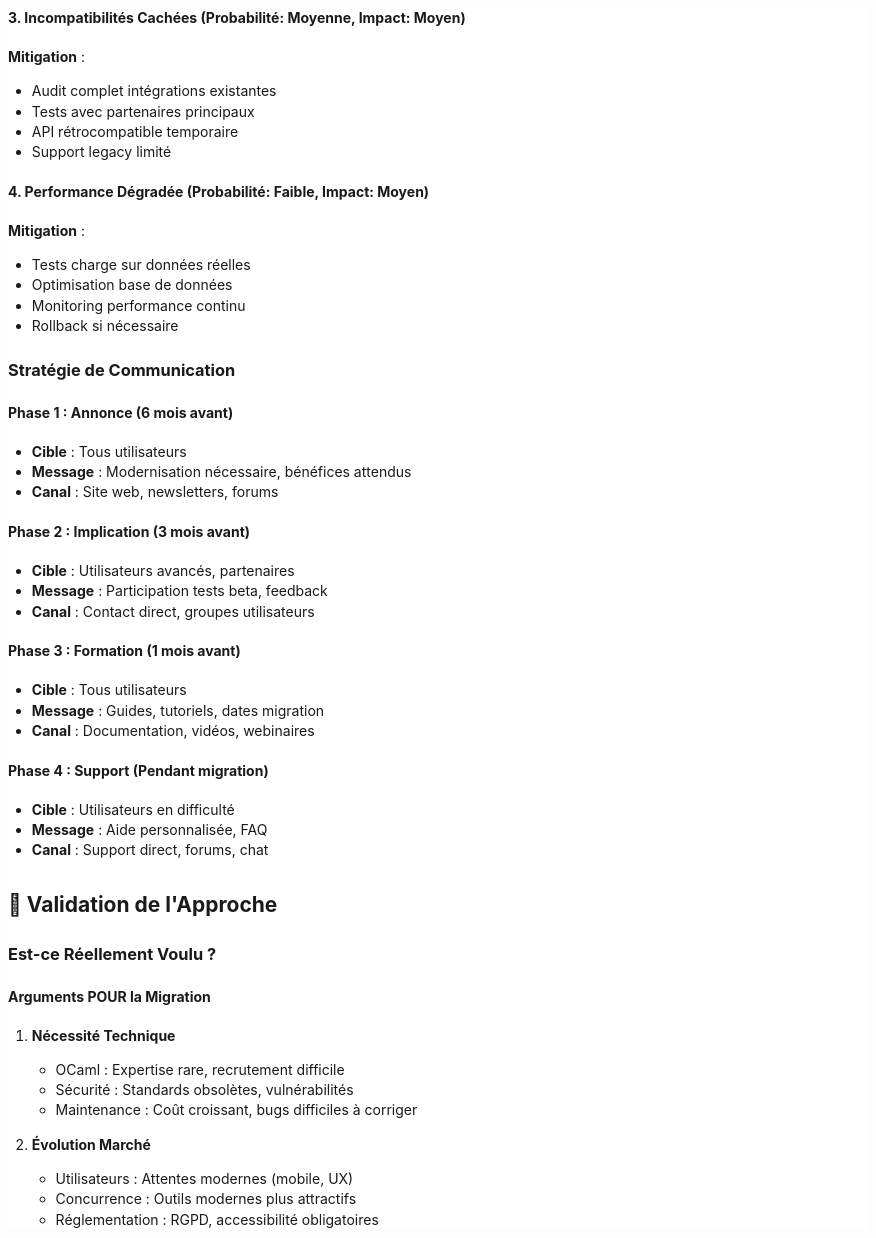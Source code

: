 #### 3. Incompatibilités Cachées (Probabilité: Moyenne, Impact: Moyen)
**Mitigation** :
- Audit complet intégrations existantes
- Tests avec partenaires principaux
- API rétrocompatible temporaire
- Support legacy limité

#### 4. Performance Dégradée (Probabilité: Faible, Impact: Moyen)
**Mitigation** :
- Tests charge sur données réelles
- Optimisation base de données
- Monitoring performance continu
- Rollback si nécessaire

### Stratégie de Communication

#### Phase 1 : Annonce (6 mois avant)
- **Cible** : Tous utilisateurs
- **Message** : Modernisation nécessaire, bénéfices attendus
- **Canal** : Site web, newsletters, forums

#### Phase 2 : Implication (3 mois avant)
- **Cible** : Utilisateurs avancés, partenaires
- **Message** : Participation tests beta, feedback
- **Canal** : Contact direct, groupes utilisateurs

#### Phase 3 : Formation (1 mois avant)
- **Cible** : Tous utilisateurs
- **Message** : Guides, tutoriels, dates migration
- **Canal** : Documentation, vidéos, webinaires

#### Phase 4 : Support (Pendant migration)
- **Cible** : Utilisateurs en difficulté
- **Message** : Aide personnalisée, FAQ
- **Canal** : Support direct, forums, chat

## 🎯 Validation de l'Approche

### Est-ce Réellement Voulu ?

#### Arguments POUR la Migration

1. **Nécessité Technique**
   - OCaml : Expertise rare, recrutement difficile
   - Sécurité : Standards obsolètes, vulnérabilités
   - Maintenance : Coût croissant, bugs difficiles à corriger

2. **Évolution Marché**
   - Utilisateurs : Attentes modernes (mobile, UX)
   - Concurrence : Outils modernes plus attractifs
   - Réglementation : RGPD, accessibilité obligatoires
